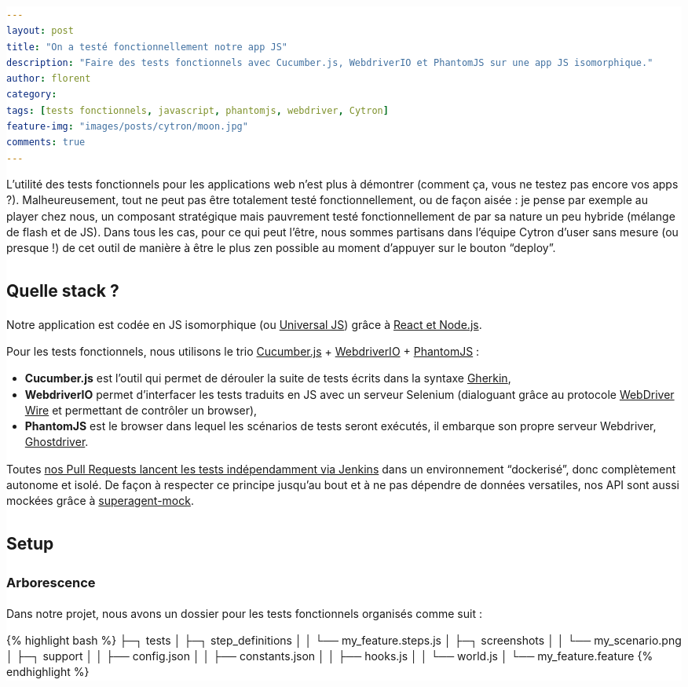 ```yaml
---
layout: post
title: "On a testé fonctionnellement notre app JS"
description: "Faire des tests fonctionnels avec Cucumber.js, WebdriverIO et PhantomJS sur une app JS isomorphique."
author: florent 
category:
tags: [tests fonctionnels, javascript, phantomjs, webdriver, Cytron]
feature-img: "images/posts/cytron/moon.jpg"
comments: true
---
```


L’utilité des tests fonctionnels pour les applications web n’est plus à démontrer (comment ça, vous ne testez pas encore vos apps ?). Malheureusement, tout ne peut pas être totalement testé fonctionnellement, ou de façon aisée : je pense par exemple au player chez nous, un composant stratégique mais pauvrement testé fonctionnellement de par sa nature un peu hybride (mélange de flash et de JS). Dans tous les cas, pour ce qui peut l’être, nous sommes partisans dans l’équipe Cytron d’user sans mesure (ou presque !) de cet outil de manière à être le plus zen possible au moment d’appuyer sur le bouton “deploy”.

## Quelle stack ?

Notre application est codée en JS isomorphique (ou [Universal JS](https://medium.com/@mjackson/universal-javascript-4761051b7ae9#.2srtfrqku)) grâce à [React et Node.js](/beta-nouveau-6play-react-isomorphic/).

Pour les tests fonctionnels, nous utilisons le trio [Cucumber.js](https://github.com/cucumber/cucumber-js) + [WebdriverIO](https://webdriver.io/) + [PhantomJS](https://phantomjs.org/) :

* **Cucumber.js** est l’outil qui permet de dérouler la suite de tests écrits dans la syntaxe [Gherkin](https://github.com/cucumber/cucumber/wiki/Gherkin),
* **WebdriverIO** permet d’interfacer les tests traduits en JS avec un serveur Selenium (dialoguant grâce au protocole [WebDriver Wire](https://code.google.com/p/selenium/wiki/JsonWireProtocol) et permettant de contrôler un browser),
* **PhantomJS** est le browser dans lequel les scénarios de tests seront exécutés, il embarque son propre serveur Webdriver, [Ghostdriver](https://github.com/detro/ghostdriver).

Toutes [nos Pull Requests lancent les tests indépendamment via Jenkins](https://tech.bedrockstreaming.com/lache-moi-la-branch) dans un environnement “dockerisé”, donc complètement autonome et isolé. De façon à respecter ce principe jusqu’au bout et à ne pas dépendre de données versatiles, nos API sont aussi mockées grâce à [superagent-mock](https://github.com/BedrockStreaming/superagent-mock).

## Setup

### Arborescence
Dans notre projet, nous avons un dossier pour les tests fonctionnels organisés comme suit :

{% highlight bash %}
├─┐ tests
│ ├─┐ step_definitions
│ │ └── my_feature.steps.js
│ ├─┐ screenshots
│ │ └── my_scenario.png
│ ├─┐ support
│ │ ├── config.json
│ │ ├── constants.json
│ │ ├── hooks.js
│ │ └── world.js
│ └── my_feature.feature
{% endhighlight %}
